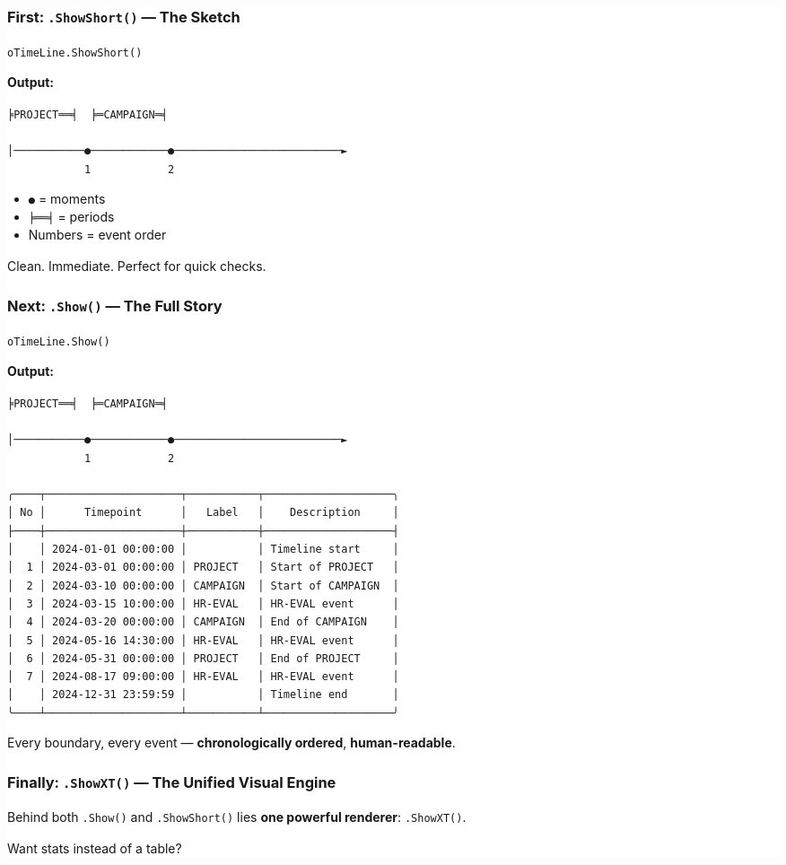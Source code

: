 ### First: `.ShowShort()` — The Sketch

```ring
oTimeLine.ShowShort()
```

**Output:**
```
╞PROJECT══╡  ╞═CAMPAIGN═╡                           

│───────────●────────────●──────────────────────────►
            1            2                          
```

- `●` = moments  
- `╞══╡` = periods  
- Numbers = event order

Clean. Immediate. Perfect for quick checks.

### Next: `.Show()` — The Full Story

```ring
oTimeLine.Show()
```

**Output:**
```
╞PROJECT══╡  ╞═CAMPAIGN═╡                           

│───────────●────────────●──────────────────────────►
            1            2                          

╭────┬─────────────────────┬───────────┬────────────────────╮
│ No │      Timepoint      │   Label   │    Description     │
├────┼─────────────────────┼───────────┼────────────────────┤
│    │ 2024-01-01 00:00:00 │           │ Timeline start     │
│  1 │ 2024-03-01 00:00:00 │ PROJECT   │ Start of PROJECT   │
│  2 │ 2024-03-10 00:00:00 │ CAMPAIGN  │ Start of CAMPAIGN  │
│  3 │ 2024-03-15 10:00:00 │ HR-EVAL   │ HR-EVAL event      │
│  4 │ 2024-03-20 00:00:00 │ CAMPAIGN  │ End of CAMPAIGN    │
│  5 │ 2024-05-16 14:30:00 │ HR-EVAL   │ HR-EVAL event      │
│  6 │ 2024-05-31 00:00:00 │ PROJECT   │ End of PROJECT     │
│  7 │ 2024-08-17 09:00:00 │ HR-EVAL   │ HR-EVAL event      │
│    │ 2024-12-31 23:59:59 │           │ Timeline end       │
╰────┴─────────────────────┴───────────┴────────────────────╯
```

Every boundary, every event — **chronologically ordered**, **human-readable**.

### Finally: `.ShowXT()` — The Unified Visual Engine

Behind both `.Show()` and `.ShowShort()` lies **one powerful renderer**: `.ShowXT()`.

Want stats instead of a table?
